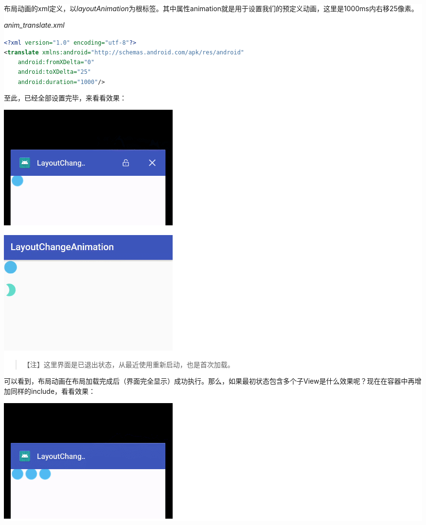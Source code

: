 布局动画的xml定义，以*layoutAnimation*为根标签。其中属性animation就是用于设置我们的预定义动画，这里是1000ms内右移25像素。

*anim_translate.xml*
```xml
<?xml version="1.0" encoding="utf-8"?>
<translate xmlns:android="http://schemas.android.com/apk/res/android"
    android:fromXDelta="0"
    android:toXDelta="25"
    android:duration="1000"/>
```

至此，已经全部设置完毕，来看看效果：

![layout_animation.gif](/assets/post_resources/0301.gif)

![layout_transition_change_appearing.gif](/assets/post_resources/03011.gif)


> 【注】这里界面是已退出状态，从最近使用重新启动，也是首次加载。

可以看到，布局动画在布局加载完成后（界面完全显示）成功执行。那么，如果最初状态包含多个子View是什么效果呢？现在在容器中再增加同样的include，看看效果：

![layout_animation_multi.gif](/assets/post_resources/0302.gif)
